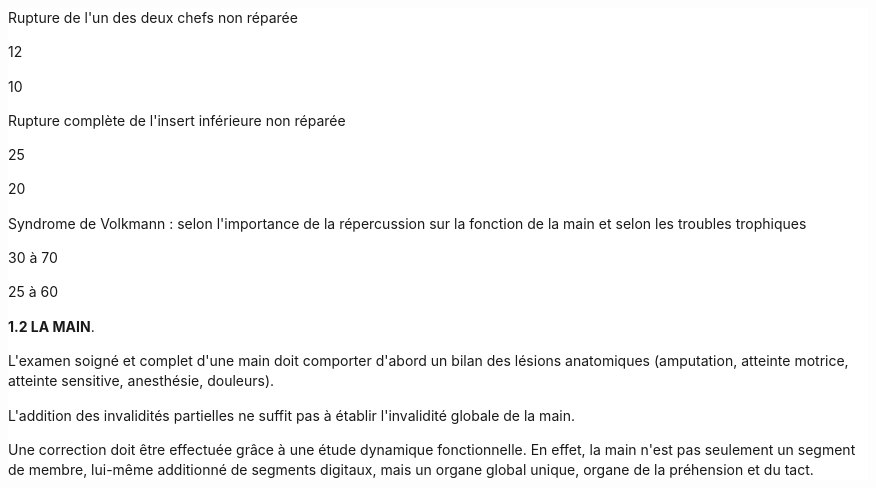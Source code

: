 Rupture de l'un des deux chefs non réparée

</td>
      <td width="113">

12

</td>
      <td width="113">

10

</td>
    </tr>
    <tr>
      <td valign="top" width="378">

Rupture complète de l'insert inférieure non réparée

</td>
      <td width="113">

25

</td>
      <td width="113">

20

</td>
    </tr>
    <tr>
      <td valign="top" width="378">

Syndrome de Volkmann : selon l'importance de la répercussion sur la fonction de la main et selon les troubles trophiques

</td>
      <td width="113">

30 à 70

</td>
      <td width="113">

25 à 60

</td>
    </tr>
  </tbody>
</table>

**1.2 LA MAIN**. 

L'examen soigné et complet d'une main doit comporter d'abord un bilan des lésions anatomiques (amputation, atteinte motrice,
atteinte sensitive, anesthésie, douleurs). 

L'addition des invalidités partielles ne suffit pas à établir l'invalidité globale de la main. 

Une correction doit être effectuée grâce à une étude dynamique fonctionnelle. En effet, la main n'est pas seulement un
segment de membre, lui-même additionné de segments digitaux, mais un organe global unique, organe de la préhension et du
tact. 
